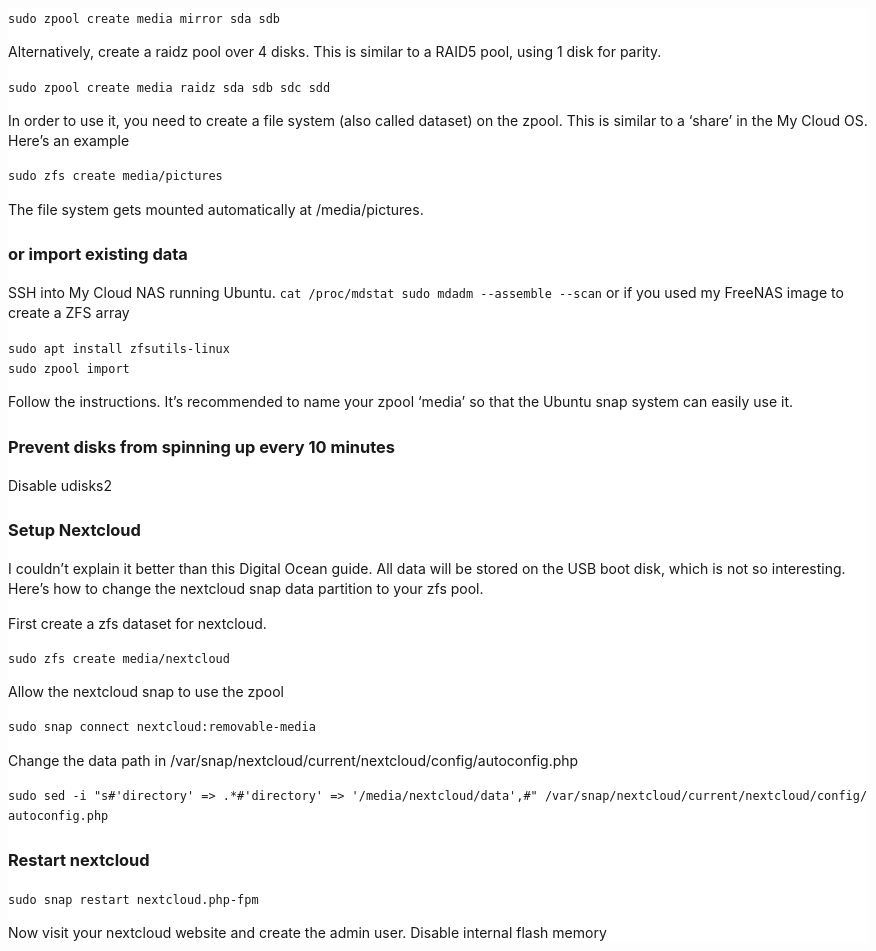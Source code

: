 `sudo zpool create media mirror sda sdb`

Alternatively, create a raidz pool over 4 disks. This is similar to a RAID5 pool, using 1 disk for parity.

`sudo zpool create media raidz sda sdb sdc sdd`

In order to use it, you need to create a file system (also called dataset) on the zpool. This is similar to a ‘share’ in the My Cloud OS.
Here’s an example

`sudo zfs create media/pictures`

The file system gets mounted automatically at /media/pictures.

### or import existing data
SSH into My Cloud NAS running Ubuntu.
``
cat /proc/mdstat
sudo mdadm --assemble --scan
``
or if you used my FreeNAS image to create a ZFS array
```
sudo apt install zfsutils-linux
sudo zpool import
```
Follow the instructions.
It’s recommended to name your zpool ‘media’ so that the Ubuntu snap system can easily use it.

### Prevent disks from spinning up every 10 minutes

Disable udisks2

### Setup Nextcloud

I couldn’t explain it better than this Digital Ocean guide.
All data will be stored on the USB boot disk, which is not so interesting.
Here’s how to change the nextcloud snap data partition to your zfs pool.

First create a zfs dataset for nextcloud.

`sudo zfs create media/nextcloud`

Allow the nextcloud snap to use the zpool

`sudo snap connect nextcloud:removable-media`

Change the data path in /var/snap/nextcloud/current/nextcloud/config/autoconfig.php

`sudo sed -i "s#'directory' => .*#'directory' => '/media/nextcloud/data',#" /var/snap/nextcloud/current/nextcloud/config/autoconfig.php`

### Restart nextcloud

`sudo snap restart nextcloud.php-fpm`

Now visit your nextcloud website and create the admin user.
Disable internal flash memory

